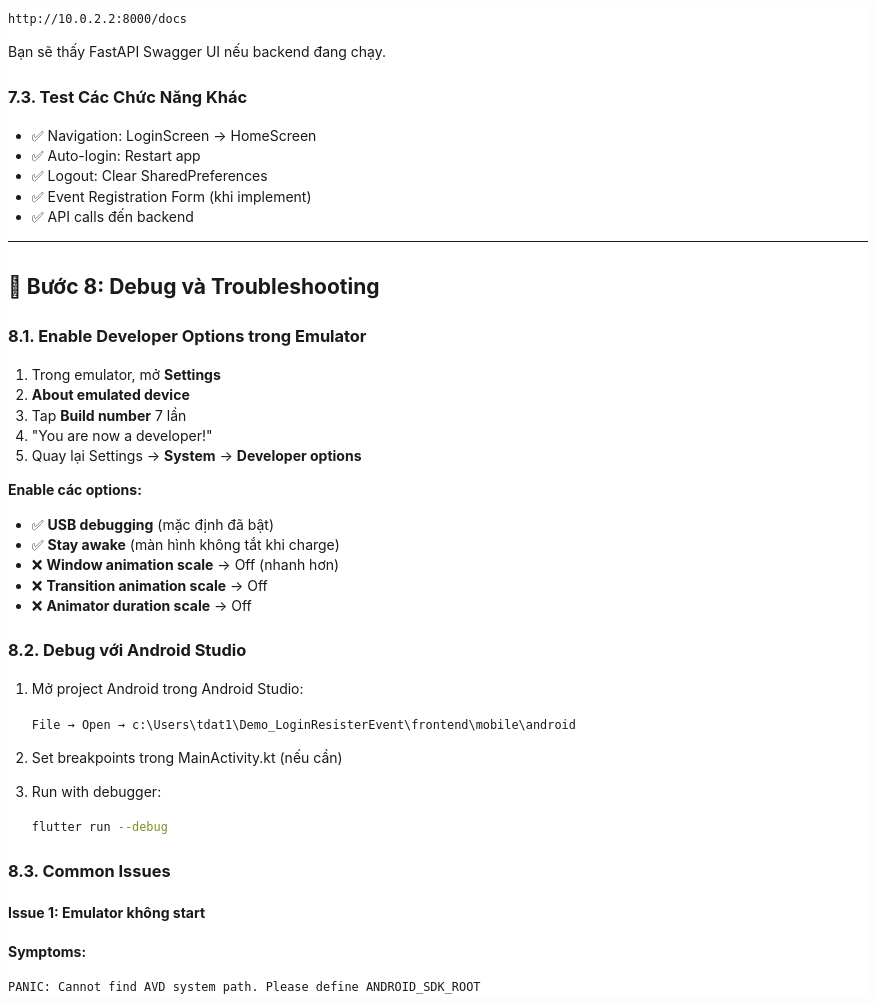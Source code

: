 ```
http://10.0.2.2:8000/docs
```

Bạn sẽ thấy FastAPI Swagger UI nếu backend đang chạy.

### 7.3. Test Các Chức Năng Khác

- ✅ Navigation: LoginScreen → HomeScreen
- ✅ Auto-login: Restart app
- ✅ Logout: Clear SharedPreferences
- ✅ Event Registration Form (khi implement)
- ✅ API calls đến backend

---

## 🐛 Bước 8: Debug và Troubleshooting

### 8.1. Enable Developer Options trong Emulator

1. Trong emulator, mở **Settings**
2. **About emulated device**
3. Tap **Build number** 7 lần
4. "You are now a developer!"
5. Quay lại Settings → **System** → **Developer options**

**Enable các options:**
- ✅ **USB debugging** (mặc định đã bật)
- ✅ **Stay awake** (màn hình không tắt khi charge)
- ❌ **Window animation scale** → Off (nhanh hơn)
- ❌ **Transition animation scale** → Off
- ❌ **Animator duration scale** → Off

### 8.2. Debug với Android Studio

1. Mở project Android trong Android Studio:
   ```
   File → Open → c:\Users\tdat1\Demo_LoginResisterEvent\frontend\mobile\android
   ```

2. Set breakpoints trong MainActivity.kt (nếu cần)

3. Run with debugger:
   ```bash
   flutter run --debug
   ```

### 8.3. Common Issues

#### **Issue 1: Emulator không start**

**Symptoms:**
```
PANIC: Cannot find AVD system path. Please define ANDROID_SDK_ROOT
```
